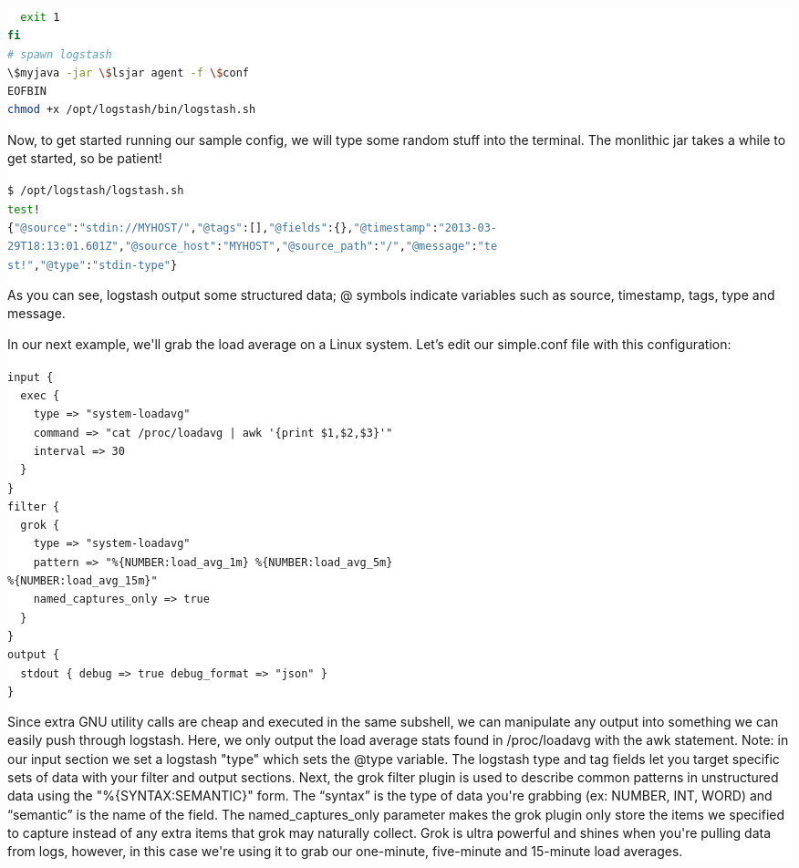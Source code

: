 ```bash
  exit 1
fi
# spawn logstash
\$myjava -jar \$lsjar agent -f \$conf
EOFBIN
chmod +x /opt/logstash/bin/logstash.sh
```

Now, to get started running our sample config, we will type some random stuff into the terminal. The monlithic jar takes a while to get started, so be patient!

```bash
$ /opt/logstash/logstash.sh
test!
{"@source":"stdin://MYHOST/","@tags":[],"@fields":{},"@timestamp":"2013-03-
29T18:13:01.601Z","@source_host":"MYHOST","@source_path":"/","@message":"te
st!","@type":"stdin-type"}
```

As you can see, logstash output some structured data; @ symbols indicate variables such as source, timestamp, tags, type and message.

In our next example, we'll grab the load average on a Linux system. Let’s edit our simple.conf file with this configuration:

```
input {
  exec {
    type => "system-loadavg"
    command => "cat /proc/loadavg | awk '{print $1,$2,$3}'"
    interval => 30
  }
}
filter {
  grok {
    type => "system-loadavg"
    pattern => "%{NUMBER:load_avg_1m} %{NUMBER:load_avg_5m}
%{NUMBER:load_avg_15m}"
    named_captures_only => true
  }
}
output {
  stdout { debug => true debug_format => "json" }
}
```

Since extra GNU utility calls are cheap and executed in the same subshell, we can manipulate any output into something we can easily push through logstash. Here, we only output the load average stats found in /proc/loadavg with the awk statement. Note: in our input section we set a logstash "type" which sets the @type variable. The logstash type and tag fields let you target specific sets of data with your filter and output sections. Next, the grok filter plugin is used to describe common patterns in unstructured data using the "%{SYNTAX:SEMANTIC}" form. The “syntax” is the type of data you're grabbing (ex: NUMBER, INT, WORD) and “semantic” is the name of the field. The named_captures_only parameter makes the grok plugin only store the items we specified to capture instead of any extra items that grok may naturally collect. Grok is ultra powerful and shines when you're pulling data from logs, however, in this case we're using it to grab our one-minute, five-minute and 15-minute load averages.
 